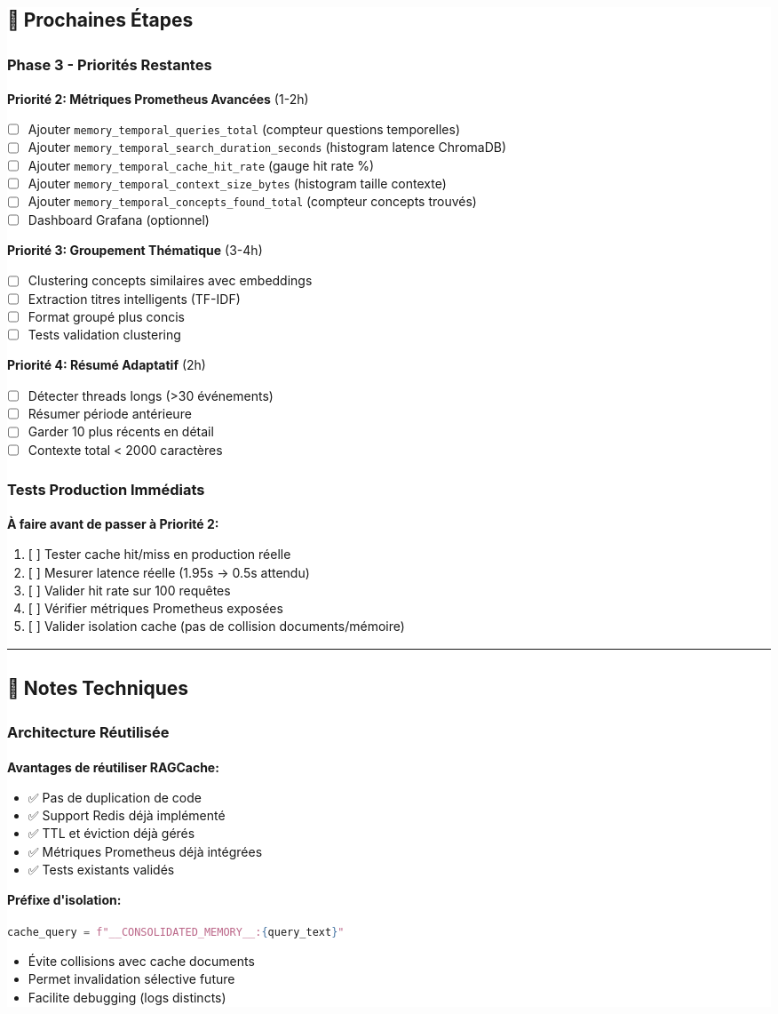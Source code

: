 ## 🔮 Prochaines Étapes

### Phase 3 - Priorités Restantes

**Priorité 2: Métriques Prometheus Avancées** (1-2h)
- [ ] Ajouter `memory_temporal_queries_total` (compteur questions temporelles)
- [ ] Ajouter `memory_temporal_search_duration_seconds` (histogram latence ChromaDB)
- [ ] Ajouter `memory_temporal_cache_hit_rate` (gauge hit rate %)
- [ ] Ajouter `memory_temporal_context_size_bytes` (histogram taille contexte)
- [ ] Ajouter `memory_temporal_concepts_found_total` (compteur concepts trouvés)
- [ ] Dashboard Grafana (optionnel)

**Priorité 3: Groupement Thématique** (3-4h)
- [ ] Clustering concepts similaires avec embeddings
- [ ] Extraction titres intelligents (TF-IDF)
- [ ] Format groupé plus concis
- [ ] Tests validation clustering

**Priorité 4: Résumé Adaptatif** (2h)
- [ ] Détecter threads longs (>30 événements)
- [ ] Résumer période antérieure
- [ ] Garder 10 plus récents en détail
- [ ] Contexte total < 2000 caractères

### Tests Production Immédiats

**À faire avant de passer à Priorité 2:**

1. [ ] Tester cache hit/miss en production réelle
2. [ ] Mesurer latence réelle (1.95s → 0.5s attendu)
3. [ ] Valider hit rate sur 100 requêtes
4. [ ] Vérifier métriques Prometheus exposées
5. [ ] Valider isolation cache (pas de collision documents/mémoire)

---

## 📝 Notes Techniques

### Architecture Réutilisée

**Avantages de réutiliser RAGCache:**
- ✅ Pas de duplication de code
- ✅ Support Redis déjà implémenté
- ✅ TTL et éviction déjà gérés
- ✅ Métriques Prometheus déjà intégrées
- ✅ Tests existants validés

**Préfixe d'isolation:**
```python
cache_query = f"__CONSOLIDATED_MEMORY__:{query_text}"
```
- Évite collisions avec cache documents
- Permet invalidation sélective future
- Facilite debugging (logs distincts)
